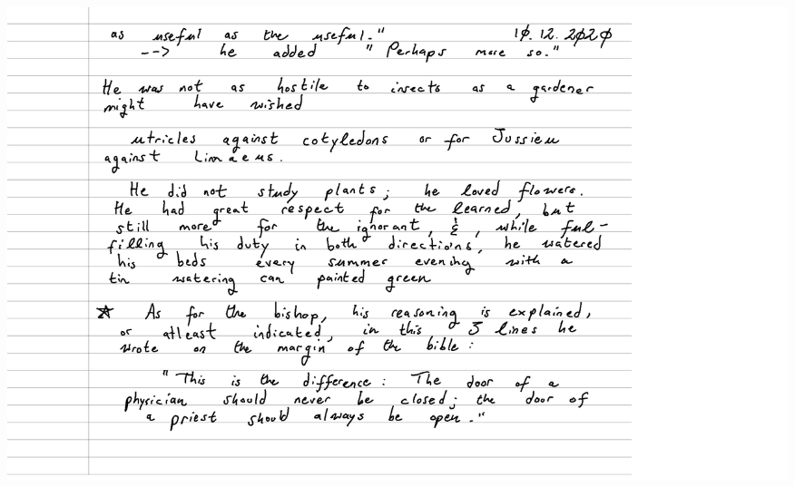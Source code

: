   <img src="https://github.com/stan-alam/literature/blob/develop/French/Hugo/Book1/images/lesMisbook01%20-%20page%208.png" width="80%" height="80%">
</a>

<a>